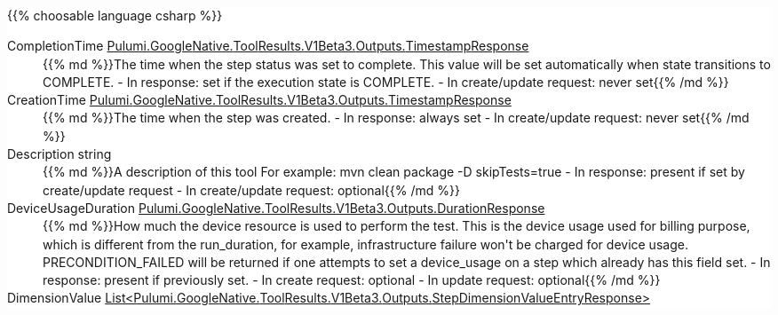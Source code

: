 

{{% choosable language csharp %}}
<dl class="resources-properties"><dt class="property-"
            title="">
        <span id="completiontime_csharp">
<a href="#completiontime_csharp" style="color: inherit; text-decoration: inherit;">Completion<wbr>Time</a>
</span>
        <span class="property-indicator"></span>
        <span class="property-type"><a href="#timestampresponse">Pulumi.<wbr>Google<wbr>Native.<wbr>Tool<wbr>Results.<wbr>V1Beta3.<wbr>Outputs.<wbr>Timestamp<wbr>Response</a></span>
    </dt>
    <dd>{{% md %}}The time when the step status was set to complete. This value will be set automatically when state transitions to COMPLETE. - In response: set if the execution state is COMPLETE. - In create/update request: never set{{% /md %}}</dd><dt class="property-"
            title="">
        <span id="creationtime_csharp">
<a href="#creationtime_csharp" style="color: inherit; text-decoration: inherit;">Creation<wbr>Time</a>
</span>
        <span class="property-indicator"></span>
        <span class="property-type"><a href="#timestampresponse">Pulumi.<wbr>Google<wbr>Native.<wbr>Tool<wbr>Results.<wbr>V1Beta3.<wbr>Outputs.<wbr>Timestamp<wbr>Response</a></span>
    </dt>
    <dd>{{% md %}}The time when the step was created. - In response: always set - In create/update request: never set{{% /md %}}</dd><dt class="property-"
            title="">
        <span id="description_csharp">
<a href="#description_csharp" style="color: inherit; text-decoration: inherit;">Description</a>
</span>
        <span class="property-indicator"></span>
        <span class="property-type">string</span>
    </dt>
    <dd>{{% md %}}A description of this tool For example: mvn clean package -D skipTests=true - In response: present if set by create/update request - In create/update request: optional{{% /md %}}</dd><dt class="property-"
            title="">
        <span id="deviceusageduration_csharp">
<a href="#deviceusageduration_csharp" style="color: inherit; text-decoration: inherit;">Device<wbr>Usage<wbr>Duration</a>
</span>
        <span class="property-indicator"></span>
        <span class="property-type"><a href="#durationresponse">Pulumi.<wbr>Google<wbr>Native.<wbr>Tool<wbr>Results.<wbr>V1Beta3.<wbr>Outputs.<wbr>Duration<wbr>Response</a></span>
    </dt>
    <dd>{{% md %}}How much the device resource is used to perform the test. This is the device usage used for billing purpose, which is different from the run_duration, for example, infrastructure failure won't be charged for device usage. PRECONDITION_FAILED will be returned if one attempts to set a device_usage on a step which already has this field set. - In response: present if previously set. - In create request: optional - In update request: optional{{% /md %}}</dd><dt class="property-"
            title="">
        <span id="dimensionvalue_csharp">
<a href="#dimensionvalue_csharp" style="color: inherit; text-decoration: inherit;">Dimension<wbr>Value</a>
</span>
        <span class="property-indicator"></span>
        <span class="property-type"><a href="#stepdimensionvalueentryresponse">List&lt;Pulumi.<wbr>Google<wbr>Native.<wbr>Tool<wbr>Results.<wbr>V1Beta3.<wbr>Outputs.<wbr>Step<wbr>Dimension<wbr>Value<wbr>Entry<wbr>Response&gt;</a></span>
    </dt>